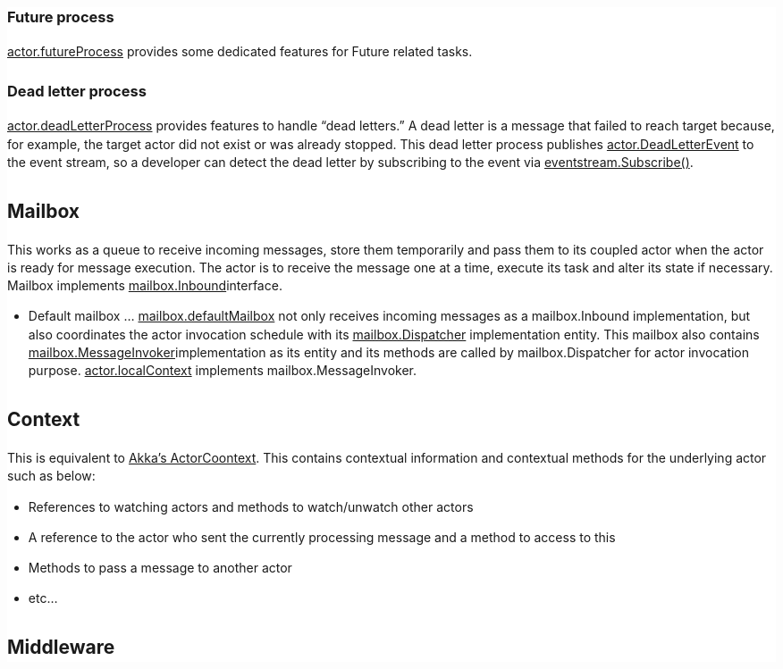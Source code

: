 ### Future process

[actor.futureProcess](https://github.com/AsynkronIT/protoactor-go/blob/3992780c0af683deb5ec3746f4ec5845139c6e42/actor/future.go#L110)  provides some dedicated features for Future related tasks.

### Dead letter process

[actor.deadLetterProcess](https://github.com/AsynkronIT/protoactor-go/blob/3992780c0af683deb5ec3746f4ec5845139c6e42/actor/deadletter.go#L8)  provides features to handle “dead letters.” A dead letter is a message that failed to reach target because, for example, the target actor did not exist or was already stopped. This dead letter process publishes  [actor.DeadLetterEvent](https://github.com/AsynkronIT/protoactor-go/blob/3992780c0af683deb5ec3746f4ec5845139c6e42/actor/deadletter.go#L36)  to the event stream, so a developer can detect the dead letter by subscribing to the event via  [eventstream.Subscribe()](https://github.com/AsynkronIT/protoactor-go/blob/3992780c0af683deb5ec3746f4ec5845139c6e42/eventstream/eventstream.go#L12).

## Mailbox

This works as a queue to receive incoming messages, store them temporarily and pass them to its coupled actor when the actor is ready for message execution. The actor is to receive the message one at a time, execute its task and alter its state if necessary. Mailbox implements  [mailbox.Inbound](https://github.com/AsynkronIT/protoactor-go/blob/3992780c0af683deb5ec3746f4ec5845139c6e42/mailbox/mailbox.go#L26)interface.

-   Default mailbox …  [mailbox.defaultMailbox](https://github.com/AsynkronIT/protoactor-go/blob/3992780c0af683deb5ec3746f4ec5845139c6e42/mailbox/mailbox.go#L40)  not only receives incoming messages as a mailbox.Inbound implementation, but also coordinates the actor invocation schedule with its  [mailbox.Dispatcher](https://github.com/AsynkronIT/protoactor-go/blob/3992780c0af683deb5ec3746f4ec5845139c6e42/mailbox/dispatcher.go#L3)  implementation entity. This mailbox also contains  [mailbox.MessageInvoker](https://github.com/AsynkronIT/protoactor-go/blob/3992780c0af683deb5ec3746f4ec5845139c6e42/mailbox/mailbox.go#L19)implementation as its entity and its methods are called by mailbox.Dispatcher for actor invocation purpose.  [actor.localContext](https://github.com/AsynkronIT/protoactor-go/blob/3992780c0af683deb5ec3746f4ec5845139c6e42/actor/local_context.go#L21)  implements mailbox.MessageInvoker.  
    

## Context

This is equivalent to  [Akka’s ActorCoontext](https://doc.akka.io/api/akka/2.5/akka/actor/ActorContext.html). This contains contextual information and contextual methods for the underlying actor such as below:

-   References to watching actors and methods to watch/unwatch other actors  
    
-   A reference to the actor who sent the currently processing message and a method to access to this  
    
-   Methods to pass a message to another actor  
    
-   etc…  
    

## Middleware

